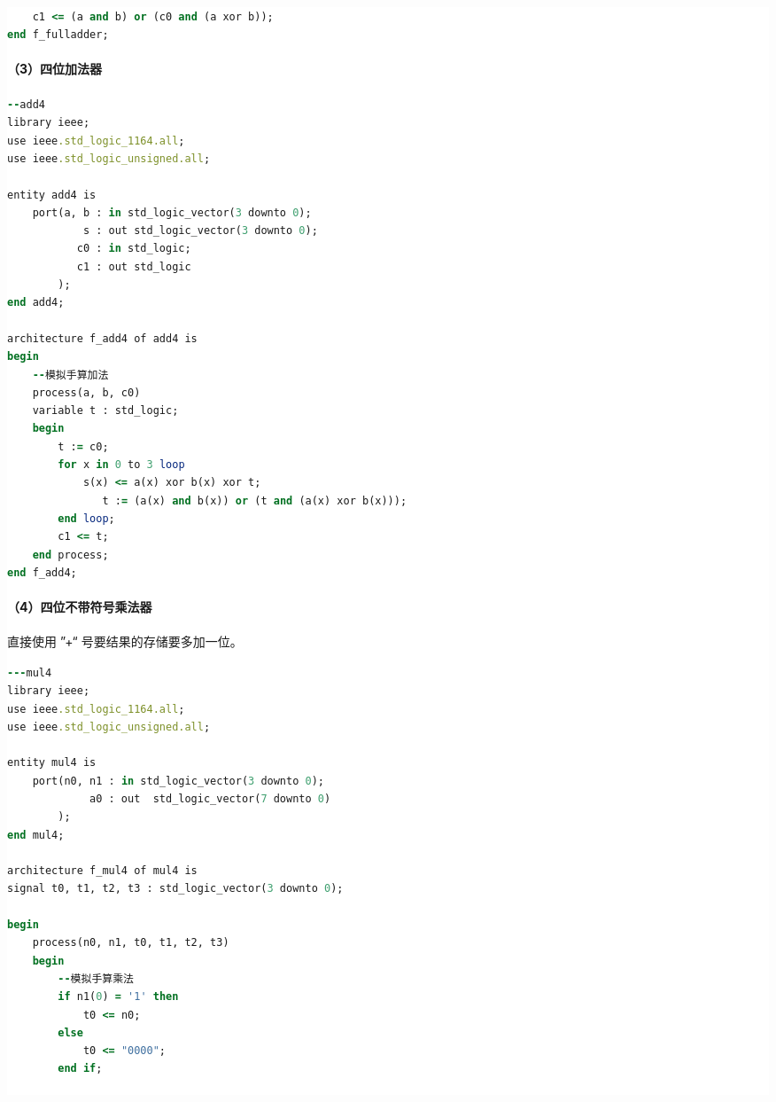 ```ruby
    c1 <= (a and b) or (c0 and (a xor b)); 
end f_fulladder;
```

#### （3）四位加法器

```ruby
--add4
library ieee;
use ieee.std_logic_1164.all;
use ieee.std_logic_unsigned.all;

entity add4 is 
    port(a, b : in std_logic_vector(3 downto 0); 
            s : out std_logic_vector(3 downto 0);
           c0 : in std_logic;
           c1 : out std_logic
        );
end add4;

architecture f_add4 of add4 is 
begin 
    --模拟手算加法
    process(a, b, c0)
    variable t : std_logic;
    begin
        t := c0;
        for x in 0 to 3 loop
            s(x) <= a(x) xor b(x) xor t;
               t := (a(x) and b(x)) or (t and (a(x) xor b(x)));
        end loop;
        c1 <= t;
    end process;
end f_add4;
```

#### （4）四位不带符号乘法器

直接使用 ”+“ 号要结果的存储要多加一位。

```ruby
---mul4
library ieee;
use ieee.std_logic_1164.all;
use ieee.std_logic_unsigned.all;

entity mul4 is 
    port(n0, n1 : in std_logic_vector(3 downto 0);
             a0 : out  std_logic_vector(7 downto 0)
        ); 
end mul4;

architecture f_mul4 of mul4 is 
signal t0, t1, t2, t3 : std_logic_vector(3 downto 0);

begin  
    process(n0, n1, t0, t1, t2, t3) 
    begin
        --模拟手算乘法
        if n1(0) = '1' then
            t0 <= n0;
        else 
            t0 <= "0000";
        end if;
        
```
